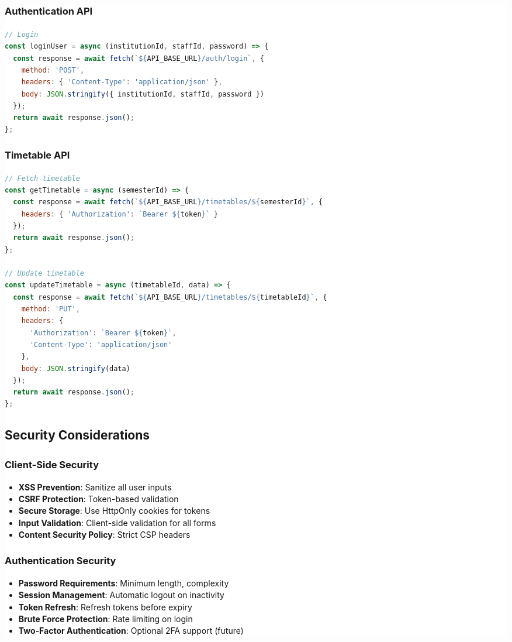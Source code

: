 ### Authentication API

```javascript
// Login
const loginUser = async (institutionId, staffId, password) => {
  const response = await fetch(`${API_BASE_URL}/auth/login`, {
    method: 'POST',
    headers: { 'Content-Type': 'application/json' },
    body: JSON.stringify({ institutionId, staffId, password })
  });
  return await response.json();
};
```

### Timetable API

```javascript
// Fetch timetable
const getTimetable = async (semesterId) => {
  const response = await fetch(`${API_BASE_URL}/timetables/${semesterId}`, {
    headers: { 'Authorization': `Bearer ${token}` }
  });
  return await response.json();
};

// Update timetable
const updateTimetable = async (timetableId, data) => {
  const response = await fetch(`${API_BASE_URL}/timetables/${timetableId}`, {
    method: 'PUT',
    headers: {
      'Authorization': `Bearer ${token}`,
      'Content-Type': 'application/json'
    },
    body: JSON.stringify(data)
  });
  return await response.json();
};
```

## Security Considerations

### Client-Side Security

- **XSS Prevention**: Sanitize all user inputs
- **CSRF Protection**: Token-based validation
- **Secure Storage**: Use HttpOnly cookies for tokens
- **Input Validation**: Client-side validation for all forms
- **Content Security Policy**: Strict CSP headers

### Authentication Security

- **Password Requirements**: Minimum length, complexity
- **Session Management**: Automatic logout on inactivity
- **Token Refresh**: Refresh tokens before expiry
- **Brute Force Protection**: Rate limiting on login
- **Two-Factor Authentication**: Optional 2FA support (future)
